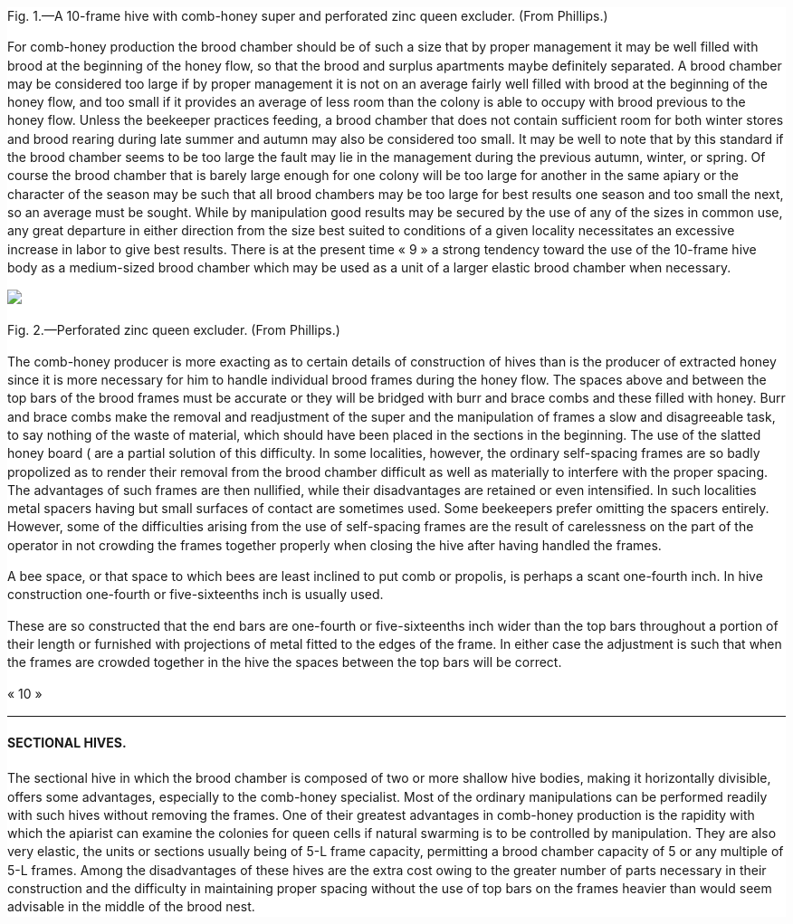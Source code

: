 Fig. 1.—A 10-frame hive with comb-honey super and perforated zinc queen excluder. (From Phillips.)

For comb-honey production the brood chamber should be of such a size that by proper management it may be well filled with brood at the beginning of the honey flow, so that the brood and surplus apartments maybe definitely separated. A brood chamber may be considered too large if by proper management it is not on an average fairly well filled with brood at the beginning of the honey flow, and too small if it provides an average of less room than the colony is able to occupy with brood previous to the honey flow. Unless the beekeeper practices feeding, a brood chamber that does not contain sufficient room for both winter stores and brood rearing during late summer and autumn may also be considered too small. It may be well to note that by this standard if the brood chamber seems to be too large the fault may lie in the management during the previous autumn, winter, or spring. Of course the brood chamber that is barely large enough for one colony will be too large for another in the same apiary or the character of the season may be such that all brood chambers may be too large for best results one season and too small the next, so an average must be sought. While by manipulation good results may be secured by the use of any of the sizes in common use, any great departure in either direction from the size best suited to conditions of a given locality necessitates an excessive increase in labor to give best results. There is at the present time « 9 » a strong tendency toward the use of the 10-frame hive body as a medium-sized brood chamber which may be used as a unit of a larger elastic brood chamber when necessary.

![](images/fig_2.png)

Fig. 2.—Perforated zinc queen excluder. (From Phillips.)

The comb-honey producer is more exacting as to certain details of construction of hives than is the producer of extracted honey since it is more necessary for him to handle individual brood frames during the honey flow. The spaces above and between the top bars of the brood frames must be accurate or they will be bridged with burr and brace combs and these filled with honey. Burr and brace combs make the removal and readjustment of the super and the manipulation of frames a slow and disagreeable task, to say nothing of the waste of material, which should have been placed in the sections in the beginning. The use of the slatted honey board ( are a partial solution of this difficulty. In some localities, however, the ordinary self-spacing frames are so badly propolized as to render their removal from the brood chamber difficult as well as materially to interfere with the proper spacing. The advantages of such frames are then nullified, while their disadvantages are retained or even intensified. In such localities metal spacers having but small surfaces of contact are sometimes used. Some beekeepers prefer omitting the spacers entirely. However, some of the difficulties arising from the use of self-spacing frames are the result of carelessness on the part of the operator in not crowding the frames together properly when closing the hive after having handled the frames.

A bee space, or that space to which bees are least inclined to put comb or propolis, is perhaps a scant one-fourth inch. In hive construction one-fourth or five-sixteenths inch is usually used.

These are so constructed that the end bars are one-fourth or five-sixteenths inch wider than the top bars throughout a portion of their length or furnished with projections of metal fitted to the edges of the frame. In either case the adjustment is such that when the frames are crowded together in the hive the spaces between the top bars will be correct.

« 10 »

---

#### SECTIONAL HIVES.

The sectional hive in which the brood chamber is composed of two or more shallow hive bodies, making it horizontally divisible, offers some advantages, especially to the comb-honey specialist. Most of the ordinary manipulations can be performed readily with such hives without removing the frames. One of their greatest advantages in comb-honey production is the rapidity with which the apiarist can examine the colonies for queen cells if natural swarming is to be controlled by manipulation. They are also very elastic, the units or sections usually being of 5-L frame capacity, permitting a brood chamber capacity of 5 or any multiple of 5-L frames. Among the disadvantages of these hives are the extra cost owing to the greater number of parts necessary in their construction and the difficulty in maintaining proper spacing without the use of top bars on the frames heavier than would seem advisable in the middle of the brood nest.
